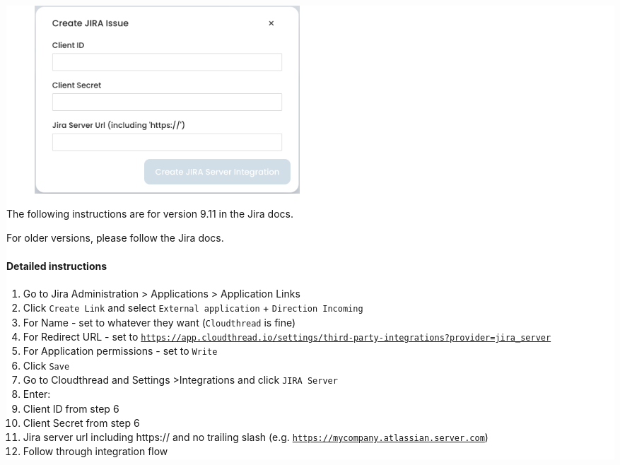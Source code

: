 <figure><img src="../../.gitbook/assets/settings-integrations-2-jira-server.png" alt="" width="375"><figcaption></figcaption></figure>

</div>

The following instructions are for version 9.11 <a src='https://confluence.atlassian.com/adminjiraserver/configure-an-incoming-link-1115659067.html'>in the Jira docs.</a>

For older versions, please follow the Jira docs.

#### Detailed instructions&#x20;

1. Go to Jira Administration > Applications > Application Links
2. Click `Create Link` and select `External application` + `Direction Incoming`
3. For Name - set to whatever they want (`Cloudthread` is fine)
4. For Redirect URL  - set to [`https://app.cloudthread.io/settings/third-party-integrations?provider=jira_server`](https://app.cloudthread.io/settings/third-party-integrations?provider=jira\_server)
5. For Application permissions - set to `Write`
6. Click `Save`
7. Go to Cloudthread and Settings >Integrations and click `JIRA Server`
8. Enter:
9. Client ID from step 6
10. Client Secret from step 6
11. Jira server url including https:// and no trailing slash (e.g. [`https://mycompany.atlassian.server.com`](https://mycompany.atlassian.server.com/))
12. Follow through integration flow
